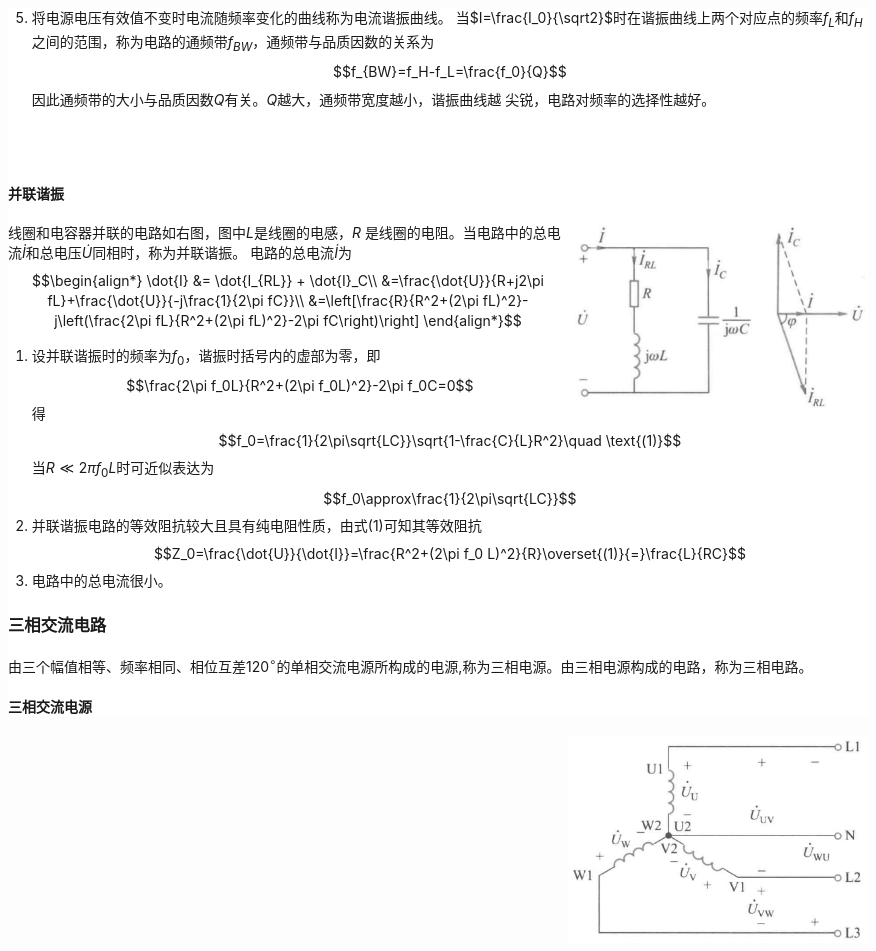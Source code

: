 5. 将电源电压有效值不变时电流随频率变化的曲线称为电流谐振曲线。
当$I=\frac{I_0}{\sqrt2}$时在谐振曲线上两个对应点的频率$f_L$和$f_H$之间的范围，称为电路的通频带$f_{BW}$，通频带与品质因数的关系为
$$f_{BW}=f_H-f_L=\frac{f_0}{Q}$$
因此通频带的大小与品质因数$Q$有关。$Q$越大，通频带宽度越小，谐振曲线越
尖锐，电路对频率的选择性越好。
<br>
<br>

#### 并联谐振
<img align=right src='./image-7.png' width=300></img>

线圈和电容器并联的电路如右图，图中$L$是线圈的电感，$R$ 是线圈的电阻。当电路中的总电流$\dot{I}$和总电压$\dot{U}$同相时，称为并联谐振。
电路的总电流$\dot{I}$为
$$\begin{align*}
\dot{I} &= \dot{I_{RL}} + \dot{I}_C\\
&=\frac{\dot{U}}{R+j2\pi fL}+\frac{\dot{U}}{-j\frac{1}{2\pi fC}}\\
&=\left[\frac{R}{R^2+(2\pi fL)^2}-j\left(\frac{2\pi fL}{R^2+(2\pi fL)^2}-2\pi fC\right)\right]
\end{align*}$$
1. 设并联谐振时的频率为$f_0$，谐振时括号内的虚部为零，即
$$\frac{2\pi f_0L}{R^2+(2\pi f_0L)^2}-2\pi f_0C=0$$
得
$$f_0=\frac{1}{2\pi\sqrt{LC}}\sqrt{1-\frac{C}{L}R^2}\quad \text{(1)}$$
当$R\ll 2\pi f_0L$时可近似表达为
$$f_0\approx\frac{1}{2\pi\sqrt{LC}}$$
2. 并联谐振电路的等效阻抗较大且具有纯电阻性质，由式(1)可知其等效阻抗
$$Z_0=\frac{\dot{U}}{\dot{I}}=\frac{R^2+(2\pi f_0 L)^2}{R}\overset{(1)}{=}\frac{L}{RC}$$
1. 电路中的总电流很小。
### 三相交流电路
由三个幅值相等、频率相同、相位互差$120^\circ$的单相交流电源所构成的电源,称为三相电源。由三相电源构成的电路，称为三相电路。
#### 三相交流电源
<img align=right src='./image-8.png' width=300></img>

